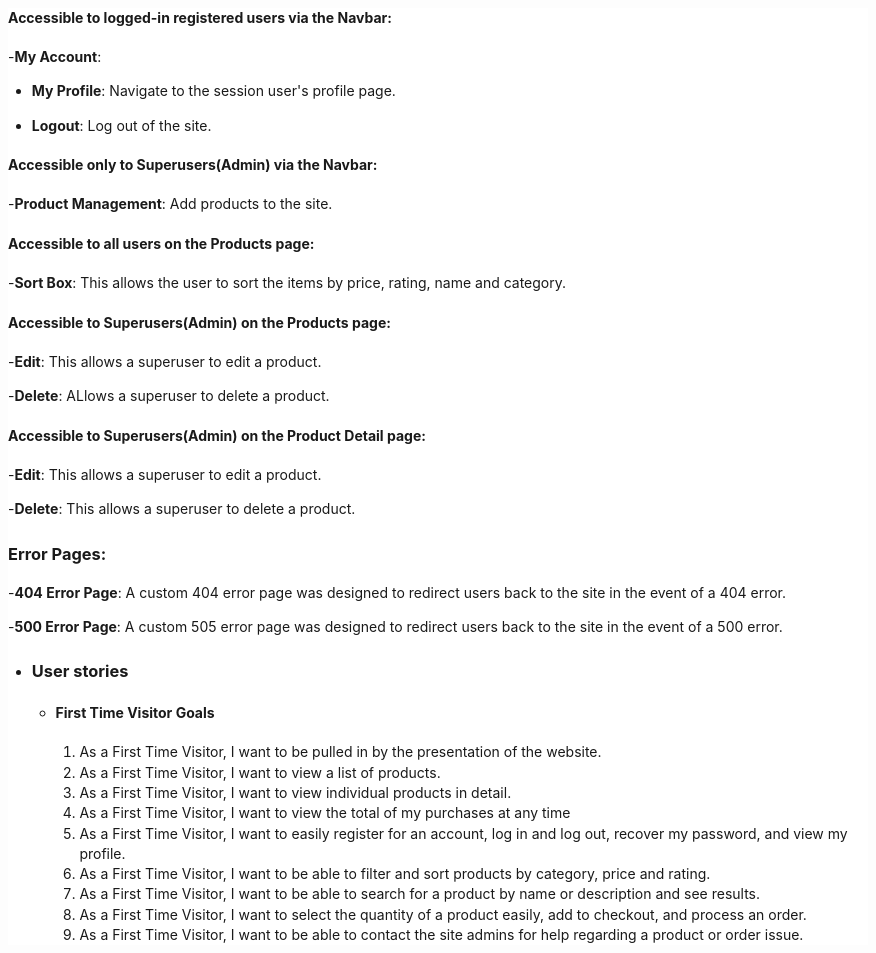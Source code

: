 
#### Accessible to logged-in registered users via the Navbar:

-**My Account**:

- **My Profile**: Navigate to the session user's profile page.
    
- **Logout**: Log out of the site.

#### Accessible only to Superusers(Admin) via the Navbar:

-**Product Management**: Add products to the site.

#### Accessible to all users on the Products page:

-**Sort Box**: This allows the user to sort the items by price, rating, name and category.

#### Accessible to Superusers(Admin) on the Products page:

-**Edit**: This allows a superuser to edit a product.

-**Delete**: ALlows a superuser to delete a product.

#### Accessible to Superusers(Admin) on the Product Detail page:

-**Edit**: This allows a superuser to edit a product.

-**Delete**: This allows a superuser to delete a product.

### Error Pages:

-**404 Error Page**: A custom 404 error page was designed to redirect users back to the site in the event of a 404 error.

-**500 Error Page**: A custom 505 error page was designed to redirect users back to the site in the event of a 500 error.

-   ### User stories

    -   #### First Time Visitor Goals

        1. As a First Time Visitor, I want to be pulled in by the presentation of the website.
        2. As a First Time Visitor, I want to view a list of products.
        3. As a First Time Visitor, I want to view individual products in detail.
        4. As a First Time Visitor, I want to view the total of my purchases at any time
        5. As a First Time Visitor, I want to easily register for an account, log in and log out, recover my password, and view my profile.
        6. As a First Time Visitor, I want to be able to filter and sort products by category, price and rating.
        7. As a First Time Visitor, I want to be able to search for a product by name or description and see results.
        8. As a First Time Visitor, I want to select the quantity of a product easily, add to checkout, and process an order.
        9. As a First Time Visitor, I want to be able to contact the site admins for help regarding a product or order issue.
